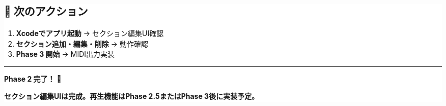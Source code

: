 
## 🚀 次のアクション

1. **Xcodeでアプリ起動** → セクション編集UI確認
2. **セクション追加・編集・削除** → 動作確認
3. **Phase 3 開始** → MIDI出力実装

---

**Phase 2 完了！** 🎉

**セクション編集UIは完成。再生機能はPhase 2.5またはPhase 3後に実装予定。**

